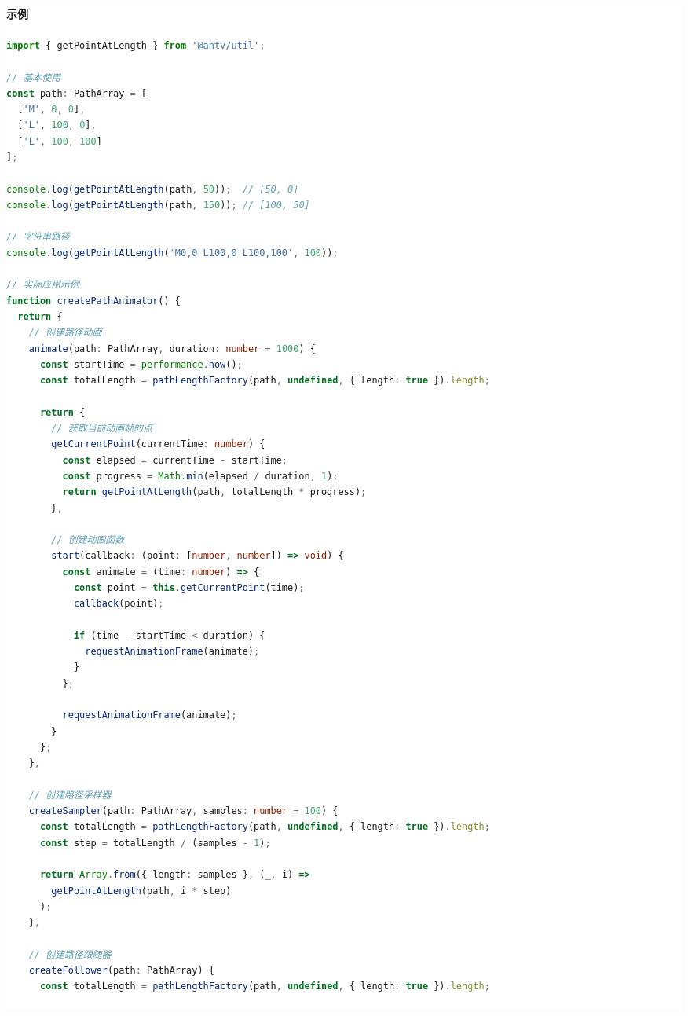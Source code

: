 #### 示例

```ts
import { getPointAtLength } from '@antv/util';

// 基本使用
const path: PathArray = [
  ['M', 0, 0],
  ['L', 100, 0],
  ['L', 100, 100]
];

console.log(getPointAtLength(path, 50));  // [50, 0]
console.log(getPointAtLength(path, 150)); // [100, 50]

// 字符串路径
console.log(getPointAtLength('M0,0 L100,0 L100,100', 100));

// 实际应用示例
function createPathAnimator() {
  return {
    // 创建路径动画
    animate(path: PathArray, duration: number = 1000) {
      const startTime = performance.now();
      const totalLength = pathLengthFactory(path, undefined, { length: true }).length;
      
      return {
        // 获取当前动画帧的点
        getCurrentPoint(currentTime: number) {
          const elapsed = currentTime - startTime;
          const progress = Math.min(elapsed / duration, 1);
          return getPointAtLength(path, totalLength * progress);
        },
        
        // 创建动画函数
        start(callback: (point: [number, number]) => void) {
          const animate = (time: number) => {
            const point = this.getCurrentPoint(time);
            callback(point);
            
            if (time - startTime < duration) {
              requestAnimationFrame(animate);
            }
          };
          
          requestAnimationFrame(animate);
        }
      };
    },
    
    // 创建路径采样器
    createSampler(path: PathArray, samples: number = 100) {
      const totalLength = pathLengthFactory(path, undefined, { length: true }).length;
      const step = totalLength / (samples - 1);
      
      return Array.from({ length: samples }, (_, i) => 
        getPointAtLength(path, i * step)
      );
    },
    
    // 创建路径跟随器
    createFollower(path: PathArray) {
      const totalLength = pathLengthFactory(path, undefined, { length: true }).length;
      
```